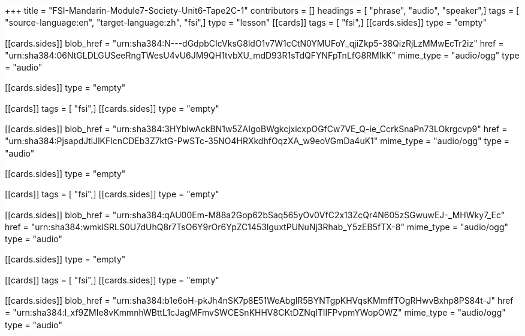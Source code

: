 +++
title = "FSI-Mandarin-Module7-Society-Unit6-Tape2C-1"
contributors = []
headings = [ "phrase", "audio", "speaker",]
tags = [ "source-language:en", "target-language:zh", "fsi",]
type = "lesson"
[[cards]]
tags = [ "fsi",]
[[cards.sides]]
type = "empty"

[[cards.sides]]
blob_href = "urn:sha384:N---dGdpbCIcVksG8ldO1v7W1cCtN0YMUFoY_qjiZkp5-38QizRjLzMMwEcTr2iz"
href = "urn:sha384:06NtGLDLGUSeeRngTWesU4vU6JM9QH1tvbXU_mdD93R1sTdQFYNFpTnLfG8RMIkK"
mime_type = "audio/ogg"
type = "audio"

[[cards.sides]]
type = "empty"


[[cards]]
tags = [ "fsi",]
[[cards.sides]]
type = "empty"

[[cards.sides]]
blob_href = "urn:sha384:3HYblwAckBN1w5ZAIgoBWgkcjxicxpOGfCw7VE_Q-ie_CcrkSnaPn73LOkrgcvp9"
href = "urn:sha384:PjsapdJtlJlKFlcnCDEb3Z7ktG-PwSTc-35NO4HRXkdhfOqzXA_w9eoVGmDa4uK1"
mime_type = "audio/ogg"
type = "audio"

[[cards.sides]]
type = "empty"


[[cards]]
tags = [ "fsi",]
[[cards.sides]]
type = "empty"

[[cards.sides]]
blob_href = "urn:sha384:qAU00Em-M88a2Gop62bSaq565yOv0VfC2x13ZcQr4N605zSGwuwEJ-_MHWky7_Ec"
href = "urn:sha384:wmklSRLS0U7dUhQ8r7TsO6Y9rOr6YpZC1453lguxtPUNuNj3Rhab_Y5zEB5fTX-8"
mime_type = "audio/ogg"
type = "audio"

[[cards.sides]]
type = "empty"


[[cards]]
tags = [ "fsi",]
[[cards.sides]]
type = "empty"

[[cards.sides]]
blob_href = "urn:sha384:b1e6oH-pkJh4nSK7p8E51WeAbglR5BYNTgpKHVqsKMmffTOgRHwvBxhp8PS84t-J"
href = "urn:sha384:l_xf9ZMIe8vKmmnhWBttL1cJagMFmvSWCESnKHHV8CKtDZNqlTIIFPvpmYWopOWZ"
mime_type = "audio/ogg"
type = "audio"

